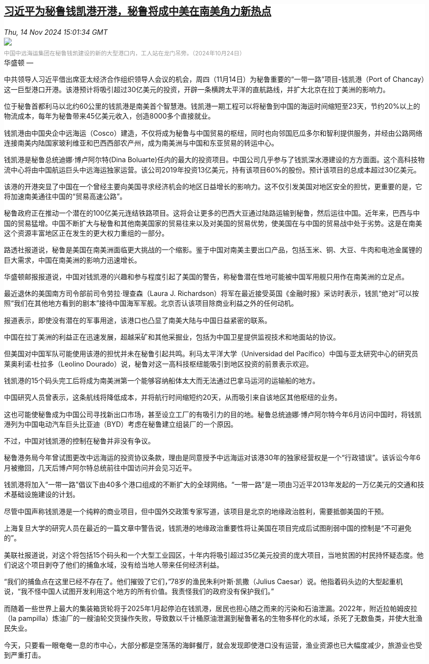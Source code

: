 
[习近平为秘鲁钱凯港开港，秘鲁将成中美在南美角力新热点](https://www.voachinese.com/a/china-opens-huge-port-in-peru-to-extend-its-reach-in-latin-america-111424/7863775.html)
------

<div><i>Thu, 14 Nov 2024 15:01:34 GMT</i></div><img src="https://images.weserv.nl?url=gdb.voanews.com/f83aeadb-5d38-4678-b00d-17b36ebadb7f_r1_s_w900.jpg" width="100%"><div><small style="color: #999;">中国中远海运集团在秘鲁钱凯建设的新的大型港口内，工人站在龙门吊旁。（2024年10月24日）</small></div>华盛顿 — <p>中共领导人习近平借出席亚太经济合作组织领导人会议的机会，周四（11月14日）为秘鲁重要的“一带一路”项目-钱凯港（Port of Chancay）这一巨型港口开港。该港预计将吸引超过30亿美元的投资，开辟一条横跨太平洋的直航路线，并扩大北京在拉丁美洲的影响力。</p><p>位于秘鲁首都利马以北约60公里的钱凯港是南美首个智慧港。钱凯港一期工程可以将秘鲁到中国的海运时间缩短至23天，节约20%以上的物流成本，每年为秘鲁带来45亿美元收入，创造8000多个直接就业。</p><p>钱凯港由中国央企中远海运（Cosco）建造，不仅将成为秘鲁与中国贸易的枢纽，同时也向邻国厄瓜多尔和智利提供服务，并经由公路网络连接南美内陆国家玻利维亚和巴西西部农产州，成为南美洲与中国和东亚贸易的转运中心。</p><p>钱凯港是秘鲁总统迪娜·博卢阿尔特(Dina Boluarte)任内的最大的投资项目。中国公司几乎参与了钱凯深水港建设的方方面面。这个高科技物流中心将由中国航运巨头中远海运独家运营。该公司2019年投资13亿美元，持有该项目60%的股份。预计该项目的总成本超过30亿美元。</p><p>该港的开港突显了中国在一个曾经主要向美国寻求经济机会的地区日益增长的影响力。这不仅引发美国对地区安全的担忧，更重要的是，它将加速南美通往中国的“贸易高速公路”。</p><p>秘鲁政府正在推动一个潜在的100亿美元连结铁路项目。这将会让更多的巴西大豆通过陆路运输到秘鲁，然后运往中国。近年来，巴西与中国的贸易猛增。中国不断扩大与秘鲁和其他南美国家的贸易往来以及对美国的贸易优势，使美国在与中国的贸易战中处于劣势。这是在南美这个资源丰富地区正在发生的更大权力重组的一部分。</p><p>路透社报道说，秘鲁是美国在南美洲面临更大挑战的一个缩影。鉴于中国对南美主要出口产品，包括玉米、铜、大豆、牛肉和电池金属锂的巨大需求，中国在南美洲的影响力迅速增长。</p><p>华盛顿邮报报道说，中国对钱凯港的兴趣和参与程度引起了美国的警告，称秘鲁潜在性地可能被中国军用舰只用作在南美洲的立足点。</p><p>最近退休的美国南方司令部前司令劳拉·理查森（Laura J. Richardson）将军在最近接受英国《金融时报》采访时表示，钱凯“绝对”可以按照“我们在其他地方看到的剧本”接待中国海军军舰。北京否认该项目除商业利益之外的任何动机。</p><p>报道表示，即使没有潜在的军事用途，该港口也凸显了南美大陆与中国日益紧密的联系。</p><p>中国在拉丁美洲的利益正在迅速发展，超越采矿和其他采掘业，包括为中国卫星提供监视技术和地面站的协议。</p><p>但美国对中国军队可能使用该港的担忧并未在秘鲁引起共鸣。利马太平洋大学（Universidad del Pacífico）中国与亚太研究中心的研究员莱奥利诺·杜拉多（Leolino Dourado）说，秘鲁对这一高科技枢纽能吸引到地区投资的前景表示欢迎。</p><p>钱凯港的15个码头完工后将成为南美洲第一个能够容纳船体太大而无法通过巴拿马运河的运输船的地方。</p><p>中国研究人员曾表示，这条航线将降低成本，并将航行时间缩短约20天，从而吸引来自该地区其他枢纽的业务。</p><p>这也可能使秘鲁成为中国公司寻找新出口市场，甚至设立工厂的有吸引力的目的地。秘鲁总统迪娜·博卢阿尔特今年6月访问中国时，将钱凯港列为中国电动汽车巨头比亚迪（BYD）考虑在秘鲁建立组装厂的一个原因。</p><p>不过，中国对钱凯港的控制在秘鲁并非没有争议。</p><p>秘鲁港务局今年曾试图更改中远海运的投资协议条款，理由是同意授予中远海运对该港30年的独家经营权是一个“行政错误”。该诉讼今年6月被撤回，几天后博卢阿尔特总统前往中国访问并会见习近平。</p><p>钱凯港将加入“一带一路”倡议下由40多个港口组成的不断扩大的全球网络。“一带一路”是一项由习近平2013年发起的一万亿美元的交通和技术基础设施建设的计划。</p><p>尽管中国声称钱凯港是一个纯粹的商业项目，但中国外交政策专家写道，该项目是北京的地缘政治胜利，需要抵御美国的干预。</p><p>上海复旦大学的研究人员在最近的一篇文章中警告说，钱凯港的地缘政治重要性将让美国在项目完成后试图削弱中国的控制是“不可避免的”。</p><p>美联社报道说，对这个将包括15个码头和一个大型工业园区，十年内将吸引超过35亿美元投资的庞大项目，当地贫困的村民持怀疑态度。他们说这个项目剥夺了他们的捕鱼水域，没有给当地人带来任何经济利益。</p><p>“我们的捕鱼点在这里已经不存在了。他们摧毁了它们，”78岁的渔民朱利叶斯·凯撒（Julius Caesar）说。他指着码头边的大型起重机说，“我不怪中国人试图开发利用这个地方的所有价值。我责怪我们的政府没有保护我们。”</p><p>而随着一些世界上最大的集装箱货轮将于2025年1月起停泊在钱凯港，居民也担心随之而来的污染和石油泄漏。2022年，附近拉帕姆皮拉（la pampilla）炼油厂的一艘油轮交货操作失败，导致数以千计桶原油泄漏到秘鲁著名的生物多样化的水域，杀死了无数鱼类，并使大批渔民失业。</p><p>今天，只要看一眼奄奄一息的市中心，大部分都是空荡荡的海鲜餐厅，就会发现即使港口没有运营，渔业资源也已大幅度减少，旅游业也受到严重打击。</p>
